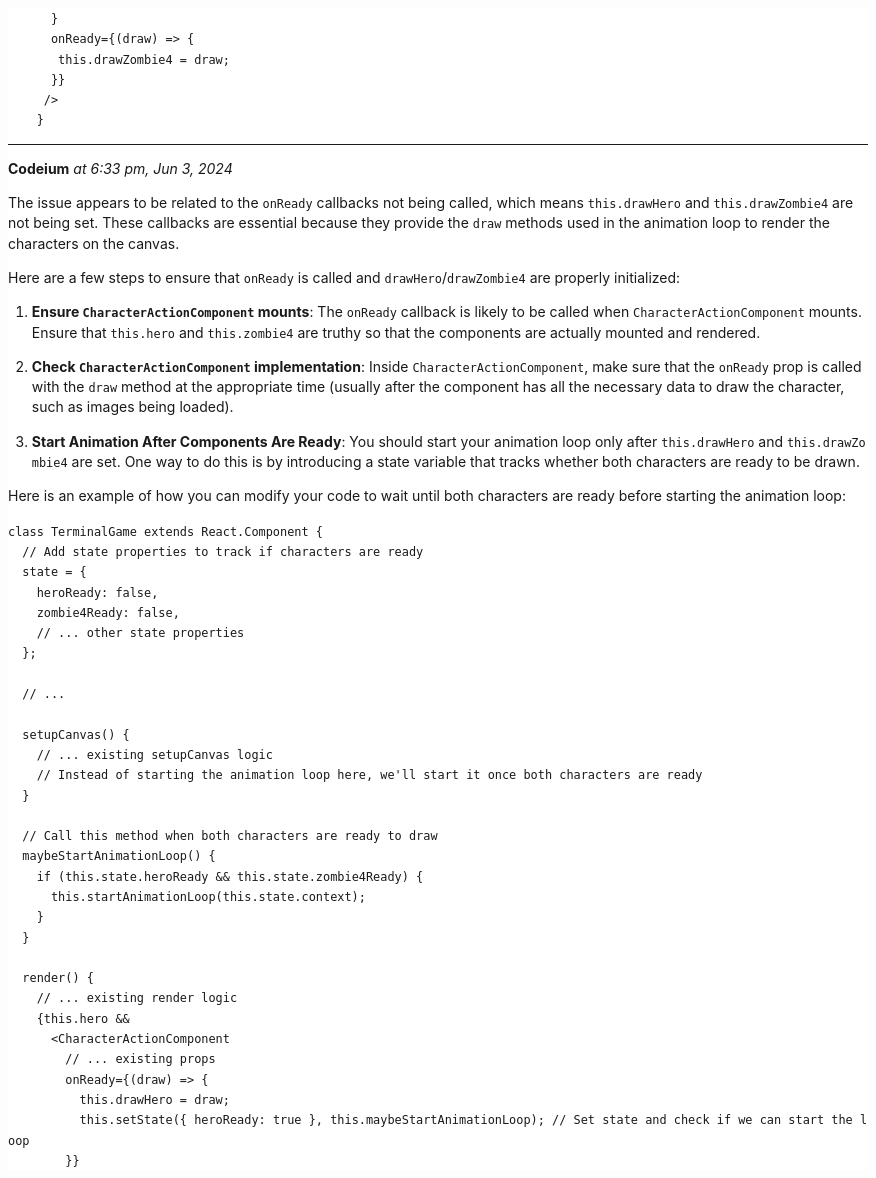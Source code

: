 ```tsx
      }
      onReady={(draw) => {
       this.drawZombie4 = draw;
      }}
     />
    }
```

---

**Codeium** _at 6:33 pm, Jun 3, 2024_

The issue appears to be related to the `onReady` callbacks not being called, which means `this.drawHero` and `this.drawZombie4` are not being set. These callbacks are essential because they provide the `draw` methods used in the animation loop to render the characters on the canvas.

Here are a few steps to ensure that `onReady` is called and `drawHero`/`drawZombie4` are properly initialized:

1. **Ensure `CharacterActionComponent` mounts**: The `onReady` callback is likely to be called when `CharacterActionComponent` mounts. Ensure that `this.hero` and `this.zombie4` are truthy so that the components are actually mounted and rendered.

2. **Check `CharacterActionComponent` implementation**: Inside `CharacterActionComponent`, make sure that the `onReady` prop is called with the `draw` method at the appropriate time (usually after the component has all the necessary data to draw the character, such as images being loaded).

3. **Start Animation After Components Are Ready**: You should start your animation loop only after `this.drawHero` and `this.drawZombie4` are set. One way to do this is by introducing a state variable that tracks whether both characters are ready to be drawn.

Here is an example of how you can modify your code to wait until both characters are ready before starting the animation loop:

```tsx
class TerminalGame extends React.Component {
  // Add state properties to track if characters are ready
  state = {
    heroReady: false,
    zombie4Ready: false,
    // ... other state properties
  };

  // ...

  setupCanvas() {
    // ... existing setupCanvas logic
    // Instead of starting the animation loop here, we'll start it once both characters are ready
  }

  // Call this method when both characters are ready to draw
  maybeStartAnimationLoop() {
    if (this.state.heroReady && this.state.zombie4Ready) {
      this.startAnimationLoop(this.state.context);
    }
  }

  render() {
    // ... existing render logic
    {this.hero &&
      <CharacterActionComponent
        // ... existing props
        onReady={(draw) => {
          this.drawHero = draw;
          this.setState({ heroReady: true }, this.maybeStartAnimationLoop); // Set state and check if we can start the loop
        }}
```